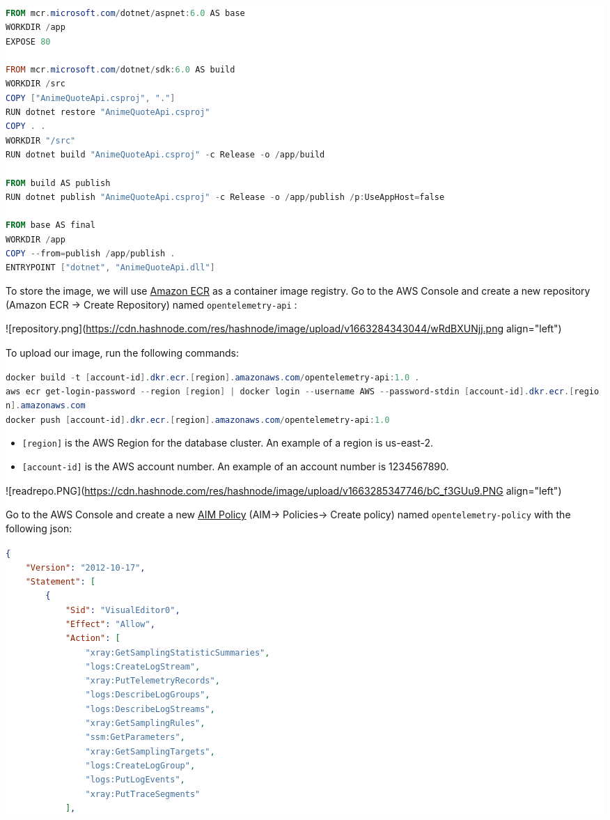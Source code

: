 ```powershell
FROM mcr.microsoft.com/dotnet/aspnet:6.0 AS base
WORKDIR /app
EXPOSE 80

FROM mcr.microsoft.com/dotnet/sdk:6.0 AS build
WORKDIR /src
COPY ["AnimeQuoteApi.csproj", "."]
RUN dotnet restore "AnimeQuoteApi.csproj"
COPY . .
WORKDIR "/src"
RUN dotnet build "AnimeQuoteApi.csproj" -c Release -o /app/build

FROM build AS publish
RUN dotnet publish "AnimeQuoteApi.csproj" -c Release -o /app/publish /p:UseAppHost=false

FROM base AS final
WORKDIR /app
COPY --from=publish /app/publish .
ENTRYPOINT ["dotnet", "AnimeQuoteApi.dll"]
```

To store the image, we will use [Amazon ECR](https://docs.aws.amazon.com/AmazonECR/latest/userguide/what-is-ecr.html) as a container image registry. Go to the AWS Console and create a new repository (Amazon ECR -&gt; Create Repository) named `opentelemetry-api` :

![repository.png](https://cdn.hashnode.com/res/hashnode/image/upload/v1663284343044/wRdBXUNjj.png align="left")

To upload our image, run the following commands:

```powershell
docker build -t [account-id].dkr.ecr.[region].amazonaws.com/opentelemetry-api:1.0 .
aws ecr get-login-password --region [region] | docker login --username AWS --password-stdin [account-id].dkr.ecr.[region].amazonaws.com
docker push [account-id].dkr.ecr.[region].amazonaws.com/opentelemetry-api:1.0
```

* `[region]` is the AWS Region for the database cluster. An example of a region is us-east-2.
    
* `[account-id]` is the AWS account number. An example of an account number is 1234567890.
    

![readrepo.PNG](https://cdn.hashnode.com/res/hashnode/image/upload/v1663285347746/bC_f3GUu9.PNG align="left")

Go to the AWS Console and create a new [AIM Policy](https://docs.aws.amazon.com/IAM/latest/UserGuide/access_policies_create.html) (AIM-&gt; Policies-&gt; Create policy) named `opentelemetry-policy` with the following json:

```json
{
    "Version": "2012-10-17",
    "Statement": [
        {
            "Sid": "VisualEditor0",
            "Effect": "Allow",
            "Action": [
                "xray:GetSamplingStatisticSummaries",
                "logs:CreateLogStream",
                "xray:PutTelemetryRecords",
                "logs:DescribeLogGroups",
                "logs:DescribeLogStreams",
                "xray:GetSamplingRules",
                "ssm:GetParameters",
                "xray:GetSamplingTargets",
                "logs:CreateLogGroup",
                "logs:PutLogEvents",
                "xray:PutTraceSegments"
            ],
```